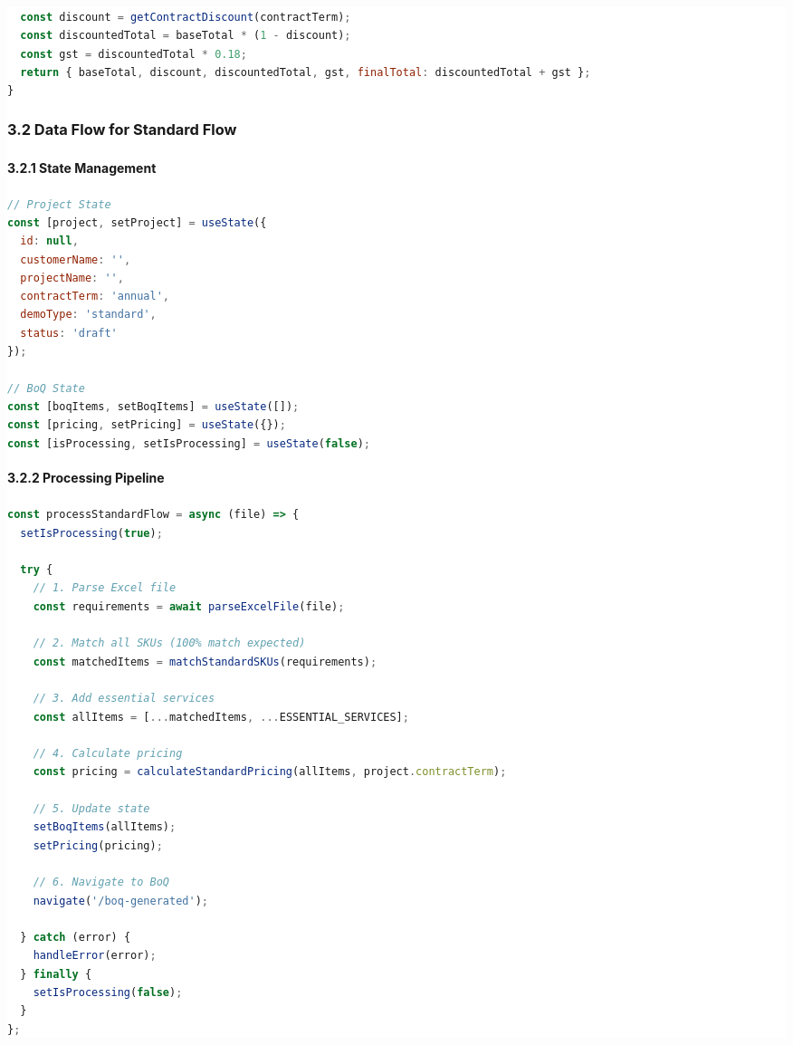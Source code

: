 ```javascript
  const discount = getContractDiscount(contractTerm);
  const discountedTotal = baseTotal * (1 - discount);
  const gst = discountedTotal * 0.18;
  return { baseTotal, discount, discountedTotal, gst, finalTotal: discountedTotal + gst };
}
```

### 3.2 **Data Flow for Standard Flow**

#### **3.2.1 State Management**
```javascript
// Project State
const [project, setProject] = useState({
  id: null,
  customerName: '',
  projectName: '',
  contractTerm: 'annual',
  demoType: 'standard',
  status: 'draft'
});

// BoQ State
const [boqItems, setBoqItems] = useState([]);
const [pricing, setPricing] = useState({});
const [isProcessing, setIsProcessing] = useState(false);
```

#### **3.2.2 Processing Pipeline**
```javascript
const processStandardFlow = async (file) => {
  setIsProcessing(true);
  
  try {
    // 1. Parse Excel file
    const requirements = await parseExcelFile(file);
    
    // 2. Match all SKUs (100% match expected)
    const matchedItems = matchStandardSKUs(requirements);
    
    // 3. Add essential services
    const allItems = [...matchedItems, ...ESSENTIAL_SERVICES];
    
    // 4. Calculate pricing
    const pricing = calculateStandardPricing(allItems, project.contractTerm);
    
    // 5. Update state
    setBoqItems(allItems);
    setPricing(pricing);
    
    // 6. Navigate to BoQ
    navigate('/boq-generated');
    
  } catch (error) {
    handleError(error);
  } finally {
    setIsProcessing(false);
  }
};
```
